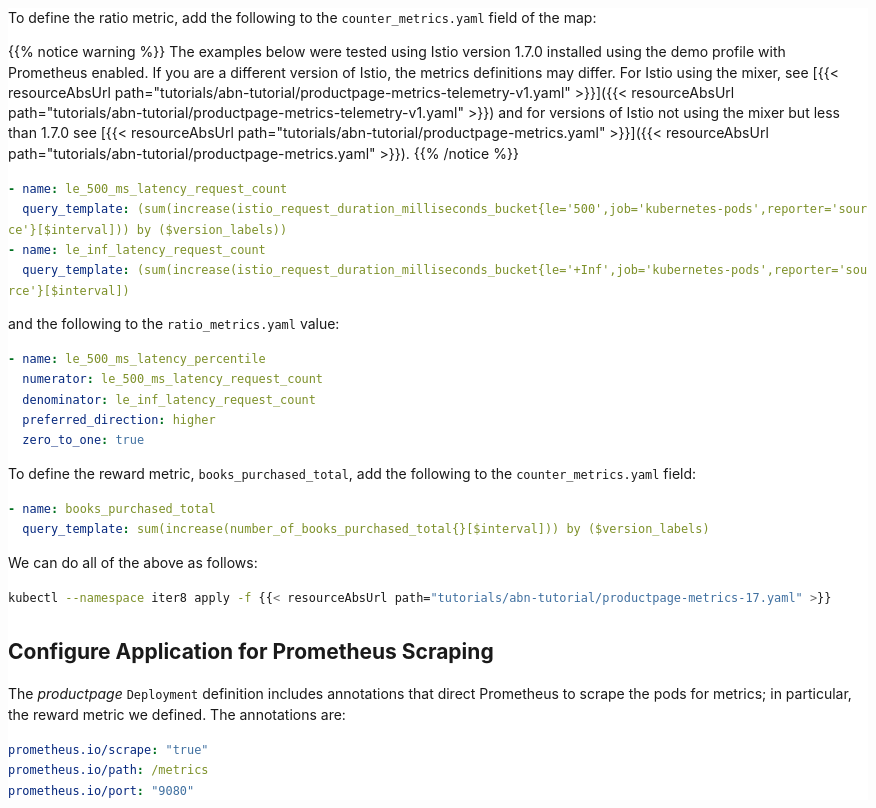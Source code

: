 To define the ratio metric, add the following to the `counter_metrics.yaml` field of the map:

{{% notice warning %}}
The examples below were tested using Istio version 1.7.0 installed using the demo profile with Prometheus enabled. If you are a different version of Istio, the metrics definitions may differ. For Istio using the mixer, see [{{< resourceAbsUrl path="tutorials/abn-tutorial/productpage-metrics-telemetry-v1.yaml" >}}]({{< resourceAbsUrl path="tutorials/abn-tutorial/productpage-metrics-telemetry-v1.yaml" >}}) and for versions of Istio not using the mixer but less than 1.7.0 see [{{< resourceAbsUrl path="tutorials/abn-tutorial/productpage-metrics.yaml" >}}]({{< resourceAbsUrl path="tutorials/abn-tutorial/productpage-metrics.yaml" >}}).
{{% /notice %}}

```yaml
- name: le_500_ms_latency_request_count
  query_template: (sum(increase(istio_request_duration_milliseconds_bucket{le='500',job='kubernetes-pods',reporter='source'}[$interval])) by ($version_labels))
- name: le_inf_latency_request_count
  query_template: (sum(increase(istio_request_duration_milliseconds_bucket{le='+Inf',job='kubernetes-pods',reporter='source'}[$interval])
```

and the following to the `ratio_metrics.yaml` value:

```yaml
- name: le_500_ms_latency_percentile
  numerator: le_500_ms_latency_request_count
  denominator: le_inf_latency_request_count
  preferred_direction: higher
  zero_to_one: true
```

To define the reward metric, `books_purchased_total`, add the following to the `counter_metrics.yaml` field:

```yaml
- name: books_purchased_total
  query_template: sum(increase(number_of_books_purchased_total{}[$interval])) by ($version_labels)
```

We can do all of the above as follows:

```bash
kubectl --namespace iter8 apply -f {{< resourceAbsUrl path="tutorials/abn-tutorial/productpage-metrics-17.yaml" >}}
```

## Configure Application for Prometheus Scraping

The *productpage* `Deployment` definition includes annotations that direct Prometheus to scrape the pods for metrics; in particular, the reward metric we defined.
The annotations are:

```yaml
prometheus.io/scrape: "true"
prometheus.io/path: /metrics
prometheus.io/port: "9080"
```
